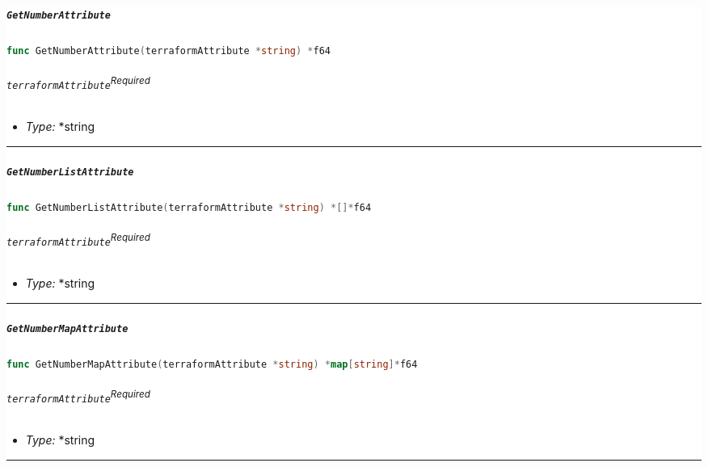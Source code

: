 ##### `GetNumberAttribute` <a name="GetNumberAttribute" id="@cdktf/provider-cloudflare.dataCloudflareCloudforceOneRequestPriority.DataCloudflareCloudforceOneRequestPriority.getNumberAttribute"></a>

```go
func GetNumberAttribute(terraformAttribute *string) *f64
```

###### `terraformAttribute`<sup>Required</sup> <a name="terraformAttribute" id="@cdktf/provider-cloudflare.dataCloudflareCloudforceOneRequestPriority.DataCloudflareCloudforceOneRequestPriority.getNumberAttribute.parameter.terraformAttribute"></a>

- *Type:* *string

---

##### `GetNumberListAttribute` <a name="GetNumberListAttribute" id="@cdktf/provider-cloudflare.dataCloudflareCloudforceOneRequestPriority.DataCloudflareCloudforceOneRequestPriority.getNumberListAttribute"></a>

```go
func GetNumberListAttribute(terraformAttribute *string) *[]*f64
```

###### `terraformAttribute`<sup>Required</sup> <a name="terraformAttribute" id="@cdktf/provider-cloudflare.dataCloudflareCloudforceOneRequestPriority.DataCloudflareCloudforceOneRequestPriority.getNumberListAttribute.parameter.terraformAttribute"></a>

- *Type:* *string

---

##### `GetNumberMapAttribute` <a name="GetNumberMapAttribute" id="@cdktf/provider-cloudflare.dataCloudflareCloudforceOneRequestPriority.DataCloudflareCloudforceOneRequestPriority.getNumberMapAttribute"></a>

```go
func GetNumberMapAttribute(terraformAttribute *string) *map[string]*f64
```

###### `terraformAttribute`<sup>Required</sup> <a name="terraformAttribute" id="@cdktf/provider-cloudflare.dataCloudflareCloudforceOneRequestPriority.DataCloudflareCloudforceOneRequestPriority.getNumberMapAttribute.parameter.terraformAttribute"></a>

- *Type:* *string

---
